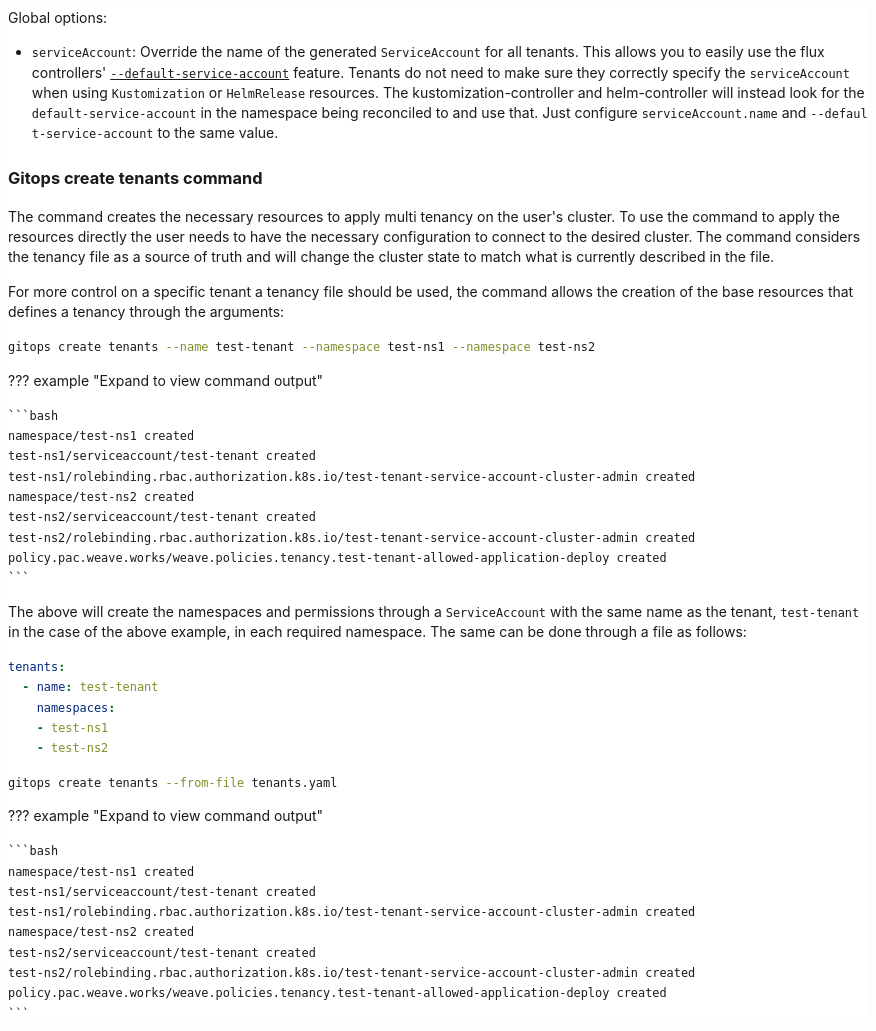 Global options:

- `serviceAccount`: Override the name of the generated `ServiceAccount` for all tenants. This allows you to easily use the flux controllers' [`--default-service-account`](https://github.com/fluxcd/flux2-multi-tenancy#enforce-tenant-isolation) feature. Tenants do not need to make sure they correctly specify the `serviceAccount` when using `Kustomization` or `HelmRelease` resources. The kustomization-controller and helm-controller will instead look for the `default-service-account` in the namespace being reconciled to and use that. Just configure `serviceAccount.name` and `--default-service-account` to the same value.

### Gitops create tenants command

The command creates the necessary resources to apply multi tenancy on the user's cluster. To use the command to apply the resources directly the user needs to have the necessary configuration to connect to the desired cluster.
The command considers the tenancy file as a source of truth and will change the cluster state to match what is currently described in the file.

For more control on a specific tenant a tenancy file should be used, the command allows the creation of the base resources that defines a tenancy through the arguments:

```bash
gitops create tenants --name test-tenant --namespace test-ns1 --namespace test-ns2
```

??? example "Expand to view command output"

    ```bash
    namespace/test-ns1 created
    test-ns1/serviceaccount/test-tenant created
    test-ns1/rolebinding.rbac.authorization.k8s.io/test-tenant-service-account-cluster-admin created
    namespace/test-ns2 created
    test-ns2/serviceaccount/test-tenant created
    test-ns2/rolebinding.rbac.authorization.k8s.io/test-tenant-service-account-cluster-admin created
    policy.pac.weave.works/weave.policies.tenancy.test-tenant-allowed-application-deploy created
    ```


The above will create the namespaces and permissions through a `ServiceAccount` with the same name as the tenant, `test-tenant` in the case of the above example, in each required namespace.
The same can be done through a file as follows:

```yaml
tenants:
  - name: test-tenant
    namespaces:
    - test-ns1
    - test-ns2
```

```bash
gitops create tenants --from-file tenants.yaml
```

??? example "Expand to view command output"

    ```bash
    namespace/test-ns1 created
    test-ns1/serviceaccount/test-tenant created
    test-ns1/rolebinding.rbac.authorization.k8s.io/test-tenant-service-account-cluster-admin created
    namespace/test-ns2 created
    test-ns2/serviceaccount/test-tenant created
    test-ns2/rolebinding.rbac.authorization.k8s.io/test-tenant-service-account-cluster-admin created
    policy.pac.weave.works/weave.policies.tenancy.test-tenant-allowed-application-deploy created
    ```
